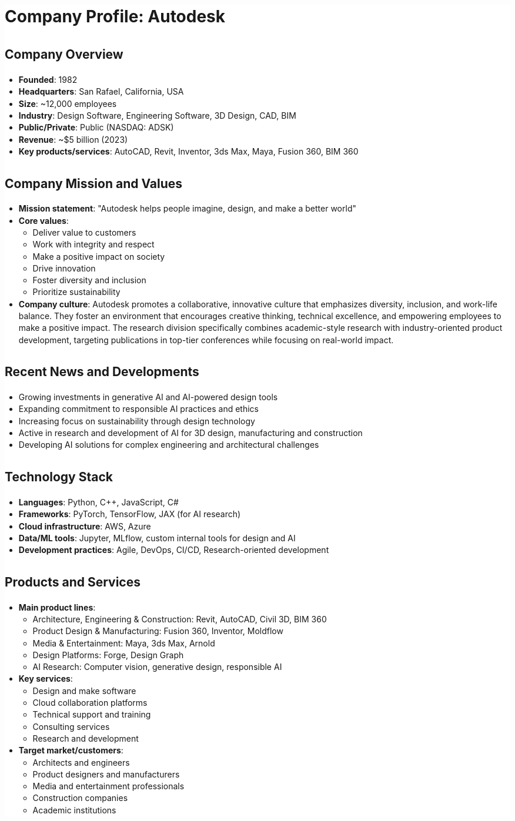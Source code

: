 # Company Profile: Autodesk

## Company Overview
- **Founded**: 1982
- **Headquarters**: San Rafael, California, USA
- **Size**: ~12,000 employees
- **Industry**: Design Software, Engineering Software, 3D Design, CAD, BIM
- **Public/Private**: Public (NASDAQ: ADSK)
- **Revenue**: ~$5 billion (2023)
- **Key products/services**: AutoCAD, Revit, Inventor, 3ds Max, Maya, Fusion 360, BIM 360

## Company Mission and Values
- **Mission statement**: "Autodesk helps people imagine, design, and make a better world"
- **Core values**: 
  - Deliver value to customers
  - Work with integrity and respect
  - Make a positive impact on society
  - Drive innovation
  - Foster diversity and inclusion
  - Prioritize sustainability
- **Company culture**: Autodesk promotes a collaborative, innovative culture that emphasizes diversity, inclusion, and work-life balance. They foster an environment that encourages creative thinking, technical excellence, and empowering employees to make a positive impact. The research division specifically combines academic-style research with industry-oriented product development, targeting publications in top-tier conferences while focusing on real-world impact.

## Recent News and Developments
- Growing investments in generative AI and AI-powered design tools
- Expanding commitment to responsible AI practices and ethics
- Increasing focus on sustainability through design technology
- Active in research and development of AI for 3D design, manufacturing and construction
- Developing AI solutions for complex engineering and architectural challenges

## Technology Stack
- **Languages**: Python, C++, JavaScript, C#
- **Frameworks**: PyTorch, TensorFlow, JAX (for AI research)
- **Cloud infrastructure**: AWS, Azure
- **Data/ML tools**: Jupyter, MLflow, custom internal tools for design and AI
- **Development practices**: Agile, DevOps, CI/CD, Research-oriented development

## Products and Services
- **Main product lines**: 
  - Architecture, Engineering & Construction: Revit, AutoCAD, Civil 3D, BIM 360
  - Product Design & Manufacturing: Fusion 360, Inventor, Moldflow
  - Media & Entertainment: Maya, 3ds Max, Arnold
  - Design Platforms: Forge, Design Graph
  - AI Research: Computer vision, generative design, responsible AI
- **Key services**: 
  - Design and make software
  - Cloud collaboration platforms
  - Technical support and training
  - Consulting services
  - Research and development
- **Target market/customers**: 
  - Architects and engineers
  - Product designers and manufacturers
  - Media and entertainment professionals
  - Construction companies
  - Academic institutions